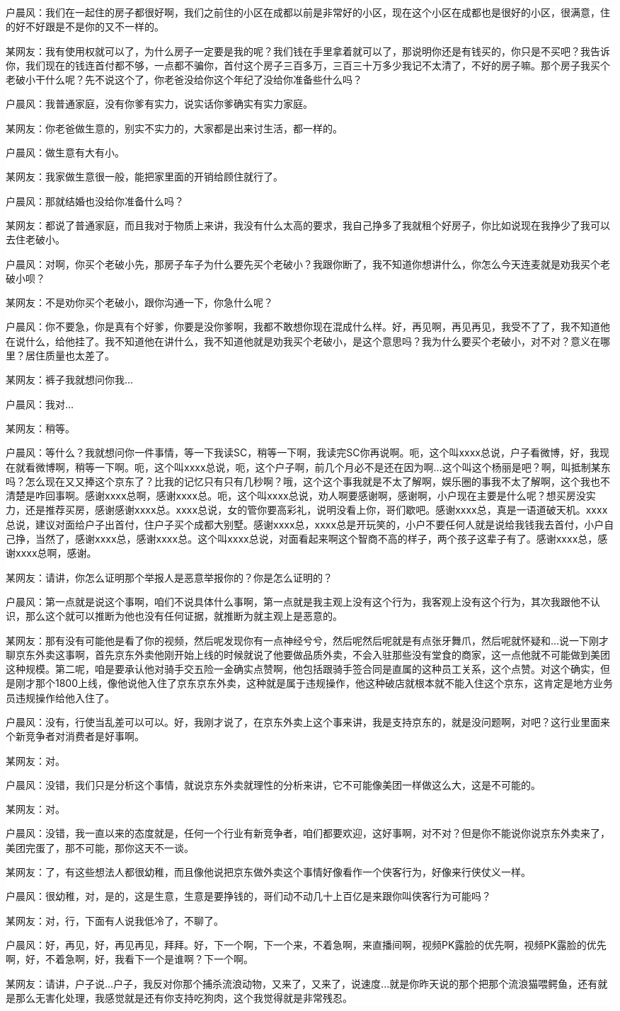 户晨风：我们在一起住的房子都很好啊，我们之前住的小区在成都以前是非常好的小区，现在这个小区在成都也是很好的小区，很满意，住的好不好跟是不是你的又不一样的。

某网友：我有使用权就可以了，为什么房子一定要是我的呢？我们钱在手里拿着就可以了，那说明你还是有钱买的，你只是不买吧？我告诉你，我们现在的钱连首付都不够，一点都不骗你，首付这个房子三百多万，三百三十万多少我记不太清了，不好的房子嘛。那个房子我买个老破小干什么呢？先不说这个了，你老爸没给你这个年纪了没给你准备些什么吗？

户晨风：我普通家庭，没有你爹有实力，说实话你爹确实有实力家庭。

某网友：你老爸做生意的，别实不实力的，大家都是出来讨生活，都一样的。

户晨风：做生意有大有小。

某网友：我家做生意很一般，能把家里面的开销给顾住就行了。

户晨风：那就结婚也没给你准备什么吗？

某网友：都说了普通家庭，而且我对于物质上来讲，我没有什么太高的要求，我自己挣多了我就租个好房子，你比如说现在我挣少了我可以去住老破小。

户晨风：对啊，你买个老破小先，那房子车子为什么要先买个老破小？我跟你断了，我不知道你想讲什么，你怎么今天连麦就是劝我买个老破小呗？

某网友：不是劝你买个老破小，跟你沟通一下，你急什么呢？

户晨风：你不要急，你是真有个好爹，你要是没你爹啊，我都不敢想你现在混成什么样。好，再见啊，再见再见，我受不了了，我不知道他在说什么，给他挂了。我不知道他在讲什么，我不知道他就是劝我买个老破小，是这个意思吗？我为什么要买个老破小，对不对？意义在哪里？居住质量也太差了。

某网友：裤子我就想问你我...

户晨风：我对...

某网友：稍等。

户晨风：等什么？我就想问你一件事情，等一下我读SC，稍等一下啊，我读完SC你再说啊。呃，这个叫xxxx总说，户子看微博，好，我现在就看微博啊，稍等一下啊。呃，这个叫xxxx总说，呃，这个户子啊，前几个月必不是还在因为啊...这个叫这个杨丽是吧？啊，叫抵制某东吗？怎么现在又又捧这个京东了？比我的记忆只有只有几秒啊？哦，这个这个事我就是不太了解啊，娱乐圈的事我不太了解啊，这个我也不清楚是咋回事啊。感谢xxxx总啊，感谢xxxx总。呃，这个叫xxxx总说，劝人啊要感谢啊，感谢啊，小户现在主要是什么呢？想买房没实力，还是推荐买房，感谢感谢xxxx总。xxxx总说，女的管你要高彩礼，说明没看上你，哥们歇吧。感谢xxxx总，真是一语道破天机。xxxx总说，建议对面给户子出首付，住户子买个成都大别墅。感谢xxxx总，xxxx总是开玩笑的，小户不要任何人就是说给我钱我去首付，小户自己挣，当然了，感谢xxxx总，感谢xxxx总。这个叫xxxx总说，对面看起来啊这个智商不高的样子，两个孩子这辈子有了。感谢xxxx总，感谢xxxx总啊，感谢。

某网友：请讲，你怎么证明那个举报人是恶意举报你的？你是怎么证明的？

户晨风：第一点就是说这个事啊，咱们不说具体什么事啊，第一点就是我主观上没有这个行为，我客观上没有这个行为，其次我跟他不认识，那么这个就可以推断为他也没有任何证据，就推断为就主观上是恶意的。

某网友：那有没有可能他是看了你的视频，然后呢发现你有一点神经兮兮，然后呢然后呢就是有点张牙舞爪，然后呢就怀疑和...说一下刚才聊京东外卖这事啊，首先京东外卖他刚开始上线的时候就说了他要做品质外卖，不会入驻那些没有堂食的商家，这一点他就不可能做到美团这种规模。第二呢，咱是要承认他对骑手交五险一金确实点赞啊，他包括跟骑手签合同是直属的这种员工关系，这个点赞。对这个确实，但是刚才那个1800上线，像他说他入住了京东京东外卖，这种就是属于违规操作，他这种破店就根本就不能入住这个京东，这肯定是地方业务员违规操作给他入住了。

户晨风：没有，行使当乱差可以可以。好，我刚才说了，在京东外卖上这个事来讲，我是支持京东的，就是没问题啊，对吧？这行业里面来个新竞争者对消费者是好事啊。

某网友：对。

户晨风：没错，我们只是分析这个事情，就说京东外卖就理性的分析来讲，它不可能像美团一样做这么大，这是不可能的。

某网友：对。

户晨风：没错，我一直以来的态度就是，任何一个行业有新竞争者，咱们都要欢迎，这好事啊，对不对？但是你不能说你说京东外卖来了，美团完蛋了，那不可能，那你这天不一谈。

某网友：了，有这些想法人都很幼稚，而且像他说把京东做外卖这个事情好像看作一个侠客行为，好像来行侠仗义一样。

户晨风：很幼稚，对，是的，这是生意，生意是要挣钱的，哥们动不动几十上百亿是来跟你叫侠客行为可能吗？

某网友：对，行，下面有人说我低冷了，不聊了。

户晨风：好，再见，好，再见再见，拜拜。好，下一个啊，下一个来，不着急啊，来直播间啊，视频PK露脸的优先啊，视频PK露脸的优先啊，好，不着急啊，好，我看下一个是谁啊？下一个啊。

某网友：请讲，户子说...户子，我反对你那个捕杀流浪动物，又来了，又来了，说速度...就是你昨天说的那个把那个流浪猫喂鳄鱼，还有就是那么无害化处理，我感觉就是还有你支持吃狗肉，这个我觉得就是非常残忍。
